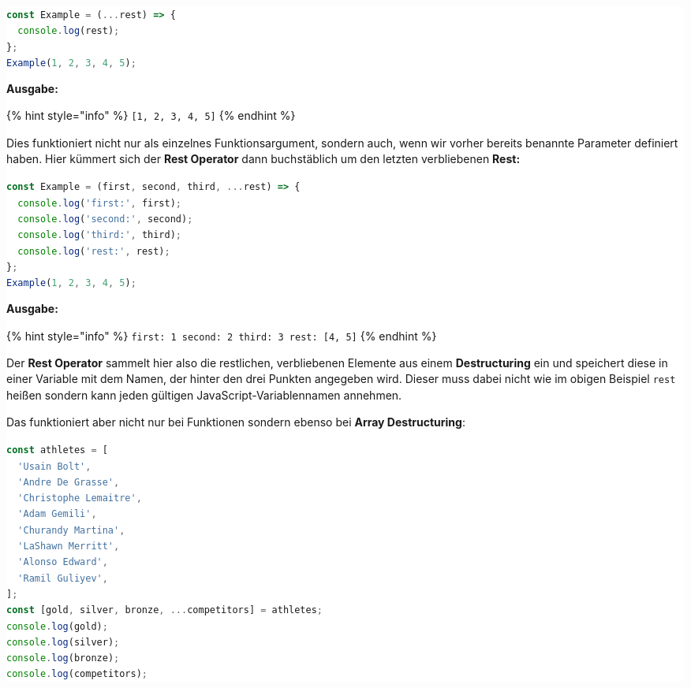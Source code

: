 ```javascript
const Example = (...rest) => {
  console.log(rest);
};
Example(1, 2, 3, 4, 5);
```

**Ausgabe:**

{% hint style="info" %}
`[1, 2, 3, 4, 5]`
{% endhint %}

Dies funktioniert nicht nur als einzelnes Funktionsargument, sondern auch, wenn wir vorher bereits benannte Parameter definiert haben. Hier kümmert sich der **Rest Operator** dann buchstäblich um den letzten verbliebenen **Rest:**

```javascript
const Example = (first, second, third, ...rest) => {
  console.log('first:', first);
  console.log('second:', second);
  console.log('third:', third);
  console.log('rest:', rest);
};
Example(1, 2, 3, 4, 5);
```

**Ausgabe:**

{% hint style="info" %}
`first: 1 second: 2 third: 3 rest: [4, 5]`
{% endhint %}

Der **Rest Operator** sammelt hier also die restlichen, verbliebenen Elemente aus einem **Destructuring** ein und speichert diese in einer Variable mit dem Namen, der hinter den drei Punkten angegeben wird. Dieser muss dabei nicht wie im obigen Beispiel `rest` heißen sondern kann jeden gültigen JavaScript-Variablennamen annehmen.

Das funktioniert aber nicht nur bei Funktionen sondern ebenso bei **Array Destructuring**:

```javascript
const athletes = [
  'Usain Bolt',
  'Andre De Grasse',
  'Christophe Lemaitre',
  'Adam Gemili',
  'Churandy Martina',
  'LaShawn Merritt',
  'Alonso Edward',
  'Ramil Guliyev',
];
const [gold, silver, bronze, ...competitors] = athletes;
console.log(gold);
console.log(silver);
console.log(bronze);
console.log(competitors);
```


  [nationality]: true,